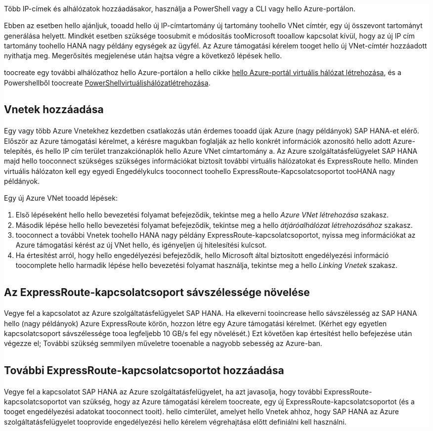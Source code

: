 Több IP-címek és alhálózatok hozzáadásakor, használja a PowerShell vagy a CLI vagy hello Azure-portálon.

Ebben az esetben hello ajánljuk, tooadd hello új IP-címtartomány új tartomány toohello VNet címtér, egy új összevont tartományt generálása helyett. Mindkét esetben szüksége toosubmit e módosítás tooMicrosoft tooallow kapcsolat kívül, hogy az új IP cím tartomány toohello HANA nagy példány egységek az ügyfél. Az Azure támogatási kérelem tooget hello új VNet-címtér hozzáadott nyithatja meg. Megerősítés megjelenése után hajtsa végre a következő lépések hello.

toocreate egy további alhálózathoz hello Azure-portálon a hello cikke [hello Azure-portál virtuális hálózat létrehozása](../../../virtual-network/virtual-networks-create-vnet-arm-pportal.md?toc=%2fazure%2fvirtual-machines%2flinux%2ftoc.json), és a Powershellből toocreate [PowerShellvirtuálishálózatlétrehozása](../../../virtual-network/virtual-networks-create-vnet-arm-ps.md?toc=%2fazure%2fvirtual-machines%2flinux%2ftoc.json).

## <a name="adding-vnets"></a>Vnetek hozzáadása

Egy vagy több Azure Vnetekhez kezdetben csatlakozás után érdemes tooadd újak Azure (nagy példányok) SAP HANA-et elérő. Először az Azure támogatási kérelmet, a kérésre magukban foglalják az hello konkrét információk azonosító hello adott Azure-telepítés, és hello IP cím terület tranzakciónaplók hello Azure VNet címtartomány a. Az Azure szolgáltatásfelügyelet SAP HANA majd hello tooconnect szükséges szükséges információkat biztosít további virtuális hálózatokat és ExpressRoute hello. Minden virtuális hálózaton kell egy egyedi Engedélykulcs tooconnect toohello ExpressRoute-Kapcsolatcsoportot tooHANA nagy példányok.

Egy új Azure VNet tooadd lépések:

1. Első lépéseként hello hello bevezetési folyamat befejeződik, tekintse meg a hello _Azure VNet létrehozása_ szakasz.
2. Második lépése hello hello bevezetési folyamat befejeződik, tekintse meg a hello _átjáróalhálózat létrehozásához_ szakasz.
3. tooconnect a további Vnetek toohello HANA nagy példány ExpressRoute-kapcsolatcsoportot, nyissa meg információkat az Azure támogatási kérést az új VNet hello, és igényeljen új hitelesítési kulcsot.
4. Ha értesítést arról, hogy hello engedélyezési befejeződik, hello Microsoft által biztosított engedélyezési információ toocomplete hello harmadik lépése hello bevezetési folyamat használja, tekintse meg a hello _Linking Vnetek_ szakasz.

## <a name="increasing-expressroute-circuit-bandwidth"></a>Az ExpressRoute-kapcsolatcsoport sávszélessége növelése

Vegye fel a kapcsolatot az Azure szolgáltatásfelügyelet SAP HANA. Ha elkeverni tooincrease hello sávszélesség az SAP HANA hello (nagy példányok) Azure ExpressRoute körön, hozzon létre egy Azure támogatási kérelmet. (Kérhet egy egyetlen kapcsolatcsoport sávszélessége tooa legfeljebb 10 GB/s fel egy növelését.) Ezt követően kap értesítést hello befejezése után végezze el; További szükség semmilyen műveletre tooenable a nagyobb sebesség az Azure-ban.

## <a name="adding-an-additional-expressroute-circuit"></a>További ExpressRoute-kapcsolatcsoportot hozzáadása

Vegye fel a kapcsolatot SAP HANA az Azure szolgáltatásfelügyelet, ha azt javasolja, hogy további ExpressRoute-kapcsolatcsoportot van szükség, hogy az Azure támogatási kérelem toocreate, egy új ExpressRoute-kapcsolatcsoportot (és a tooget engedélyezési adatokat tooconnect tooit). hello címterület, amelyet hello Vnetek ahhoz, hogy SAP HANA az Azure szolgáltatásfelügyelet tooprovide engedélyezési hello kérelem végrehajtása előtt definiálni kell használni.
